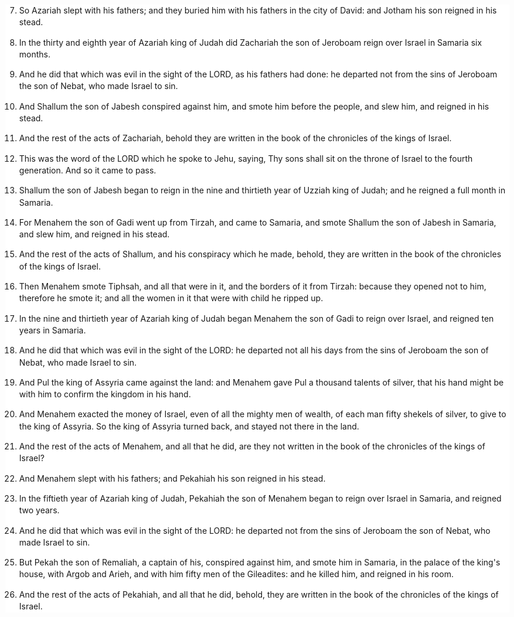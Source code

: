 7. So Azariah slept with his fathers; and they buried him with his fathers in the city of David: and Jotham his son reigned in his stead.

8. In the thirty and eighth year of Azariah king of Judah did Zachariah the son of Jeroboam reign over Israel in Samaria six months.

9. And he did that which was evil in the sight of the LORD, as his fathers had done: he departed not from the sins of Jeroboam the son of Nebat, who made Israel to sin.

10. And Shallum the son of Jabesh conspired against him, and smote him before the people, and slew him, and reigned in his stead.

11. And the rest of the acts of Zachariah, behold they are written in the book of the chronicles of the kings of Israel.

12. This was the word of the LORD which he spoke to Jehu, saying, Thy sons shall sit on the throne of Israel to the fourth generation. And so it came to pass.

13. Shallum the son of Jabesh began to reign in the nine and thirtieth year of Uzziah king of Judah; and he reigned a full month in Samaria.

14. For Menahem the son of Gadi went up from Tirzah, and came to Samaria, and smote Shallum the son of Jabesh in Samaria, and slew him, and reigned in his stead.

15. And the rest of the acts of Shallum, and his conspiracy which he made, behold, they are written in the book of the chronicles of the kings of Israel.

16. Then Menahem smote Tiphsah, and all that were in it, and the borders of it from Tirzah: because they opened not to him, therefore he smote it; and all the women in it that were with child he ripped up.

17. In the nine and thirtieth year of Azariah king of Judah began Menahem the son of Gadi to reign over Israel, and reigned ten years in Samaria.

18. And he did that which was evil in the sight of the LORD: he departed not all his days from the sins of Jeroboam the son of Nebat, who made Israel to sin.

19. And Pul the king of Assyria came against the land: and Menahem gave Pul a thousand talents of silver, that his hand might be with him to confirm the kingdom in his hand.

20. And Menahem exacted the money of Israel, even of all the mighty men of wealth, of each man fifty shekels of silver, to give to the king of Assyria. So the king of Assyria turned back, and stayed not there in the land.

21. And the rest of the acts of Menahem, and all that he did, are they not written in the book of the chronicles of the kings of Israel?

22. And Menahem slept with his fathers; and Pekahiah his son reigned in his stead.

23. In the fiftieth year of Azariah king of Judah, Pekahiah the son of Menahem began to reign over Israel in Samaria, and reigned two years.

24. And he did that which was evil in the sight of the LORD: he departed not from the sins of Jeroboam the son of Nebat, who made Israel to sin.

25. But Pekah the son of Remaliah, a captain of his, conspired against him, and smote him in Samaria, in the palace of the king's house, with Argob and Arieh, and with him fifty men of the Gileadites: and he killed him, and reigned in his room.

26. And the rest of the acts of Pekahiah, and all that he did, behold, they are written in the book of the chronicles of the kings of Israel.
